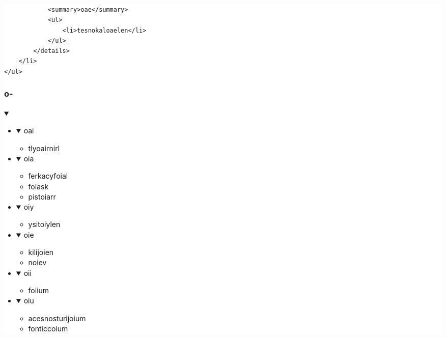                 <summary>oae</summary>
                <ul>
                    <li>tesnokaloaelen</li>
                </ul>
            </details>
        </li>
    </ul>
</details>

### o-
<details open>
    <summary></summary>
    <ul>
        <li>
            <details open>
                <summary>oai</summary>
                <ul>
                    <li>tlyoairnirl</li>
                </ul>
            </details>
        </li>
        <li>
            <details open>
                <summary>oia</summary>
                <ul>
                    <li>ferkacyfoial</li>
                    <li>foiask</li>
                    <li>pistoiarr</li>
                </ul>
            </details>
        </li>
        <li>
            <details open>
                <summary>oiy</summary>
                <ul>
                    <li>ysitoiylen</li>
                </ul>
            </details>
        </li>
        <li>
            <details open>
                <summary>oie</summary>
                <ul>
                    <li>kilijoien</li>
                    <li>noiev</li>
                </ul>
            </details>
        </li>
        <li>
            <details open>
                <summary>oii</summary>
                <ul>
                    <li>foiium</li>
                </ul>
            </details>
        </li>
        <li>
            <details open>
                <summary>oiu</summary>
                <ul>
                    <li>acesnosturijoium</li>
                    <li>fonticcoium</li>
                </ul>